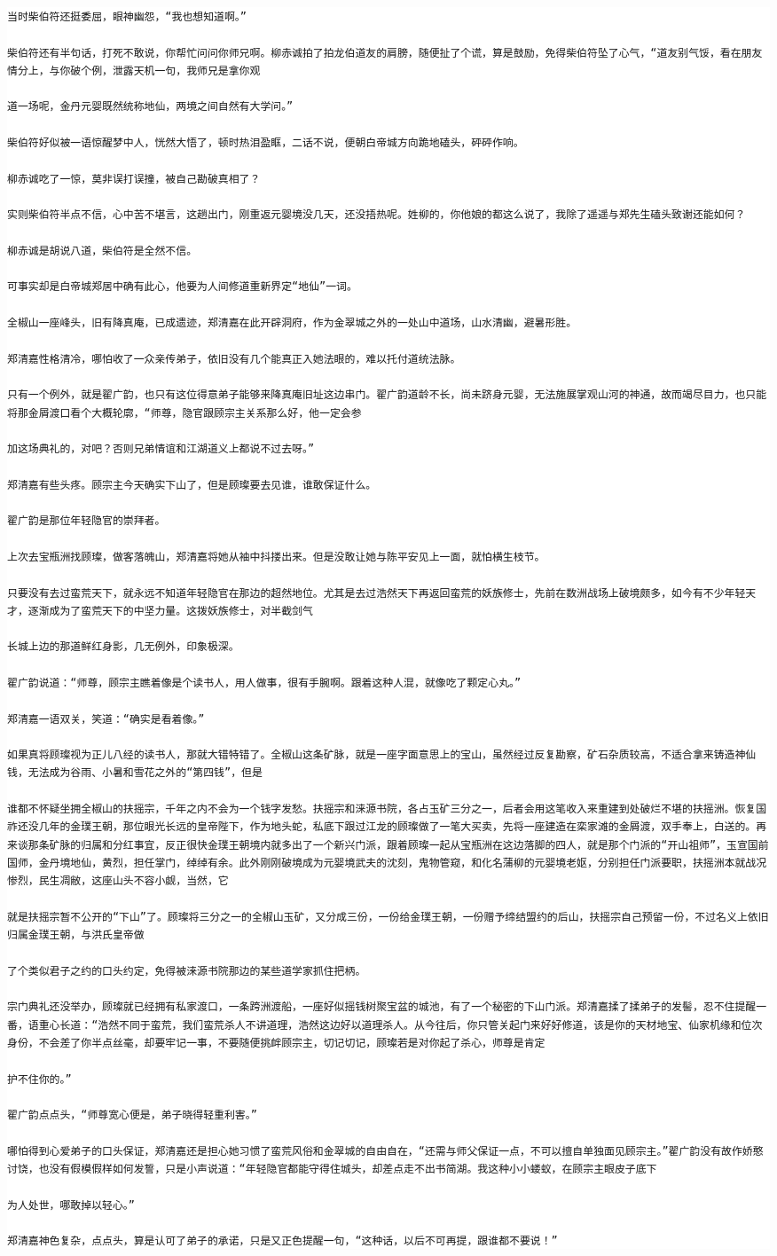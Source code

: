     当时柴伯符还挺委屈，眼神幽怨，“我也想知道啊。”

    柴伯符还有半句话，打死不敢说，你帮忙问问你师兄啊。柳赤诚拍了拍龙伯道友的肩膀，随便扯了个谎，算是鼓励，免得柴伯符坠了心气，“道友别气馁，看在朋友情分上，与你破个例，泄露天机一句，我师兄是拿你观

    道一场呢，金丹元婴既然统称地仙，两境之间自然有大学问。”

    柴伯符好似被一语惊醒梦中人，恍然大悟了，顿时热泪盈眶，二话不说，便朝白帝城方向跪地磕头，砰砰作响。

    柳赤诚吃了一惊，莫非误打误撞，被自己勘破真相了？

    实则柴伯符半点不信，心中苦不堪言，这趟出门，刚重返元婴境没几天，还没捂热呢。姓柳的，你他娘的都这么说了，我除了遥遥与郑先生磕头致谢还能如何？

    柳赤诚是胡说八道，柴伯符是全然不信。

    可事实却是白帝城郑居中确有此心，他要为人间修道重新界定“地仙”一词。

    全椒山一座峰头，旧有降真庵，已成遗迹，郑清嘉在此开辟洞府，作为金翠城之外的一处山中道场，山水清幽，避暑形胜。

    郑清嘉性格清冷，哪怕收了一众亲传弟子，依旧没有几个能真正入她法眼的，难以托付道统法脉。

    只有一个例外，就是翟广韵，也只有这位得意弟子能够来降真庵旧址这边串门。翟广韵道龄不长，尚未跻身元婴，无法施展掌观山河的神通，故而竭尽目力，也只能将那金屑渡口看个大概轮廓，“师尊，隐官跟顾宗主关系那么好，他一定会参

    加这场典礼的，对吧？否则兄弟情谊和江湖道义上都说不过去呀。”

    郑清嘉有些头疼。顾宗主今天确实下山了，但是顾璨要去见谁，谁敢保证什么。

    翟广韵是那位年轻隐官的崇拜者。

    上次去宝瓶洲找顾璨，做客落魄山，郑清嘉将她从袖中抖搂出来。但是没敢让她与陈平安见上一面，就怕横生枝节。

    只要没有去过蛮荒天下，就永远不知道年轻隐官在那边的超然地位。尤其是去过浩然天下再返回蛮荒的妖族修士，先前在数洲战场上破境颇多，如今有不少年轻天才，逐渐成为了蛮荒天下的中坚力量。这拨妖族修士，对半截剑气

    长城上边的那道鲜红身影，几无例外，印象极深。

    翟广韵说道：“师尊，顾宗主瞧着像是个读书人，用人做事，很有手腕啊。跟着这种人混，就像吃了颗定心丸。”

    郑清嘉一语双关，笑道：“确实是看着像。”

    如果真将顾璨视为正儿八经的读书人，那就大错特错了。全椒山这条矿脉，就是一座字面意思上的宝山，虽然经过反复勘察，矿石杂质较高，不适合拿来铸造神仙钱，无法成为谷雨、小暑和雪花之外的“第四钱”，但是

    谁都不怀疑坐拥全椒山的扶摇宗，千年之内不会为一个钱字发愁。扶摇宗和涞源书院，各占玉矿三分之一，后者会用这笔收入来重建到处破烂不堪的扶摇洲。恢复国祚还没几年的金璞王朝，那位眼光长远的皇帝陛下，作为地头蛇，私底下跟过江龙的顾璨做了一笔大买卖，先将一座建造在栾家滩的金屑渡，双手奉上，白送的。再来谈那条矿脉的归属和分红事宜，反正很快金璞王朝境内就多出了一个新兴门派，跟着顾璨一起从宝瓶洲在这边落脚的四人，就是那个门派的“开山祖师”，玉宣国前国师，金丹境地仙，黄烈，担任掌门，绰绰有余。此外刚刚破境成为元婴境武夫的沈刻，鬼物管窥，和化名蒲柳的元婴境老妪，分别担任门派要职，扶摇洲本就战况惨烈，民生凋敝，这座山头不容小觑，当然，它

    就是扶摇宗暂不公开的“下山”了。顾璨将三分之一的全椒山玉矿，又分成三份，一份给金璞王朝，一份赠予缔结盟约的后山，扶摇宗自己预留一份，不过名义上依旧归属金璞王朝，与洪氏皇帝做

    了个类似君子之约的口头约定，免得被涞源书院那边的某些道学家抓住把柄。

    宗门典礼还没举办，顾璨就已经拥有私家渡口，一条跨洲渡船，一座好似摇钱树聚宝盆的城池，有了一个秘密的下山门派。郑清嘉揉了揉弟子的发髻，忍不住提醒一番，语重心长道：“浩然不同于蛮荒，我们蛮荒杀人不讲道理，浩然这边好以道理杀人。从今往后，你只管关起门来好好修道，该是你的天材地宝、仙家机缘和位次身份，不会差了你半点丝毫，却要牢记一事，不要随便挑衅顾宗主，切记切记，顾璨若是对你起了杀心，师尊是肯定

    护不住你的。”

    翟广韵点点头，“师尊宽心便是，弟子晓得轻重利害。”

    哪怕得到心爱弟子的口头保证，郑清嘉还是担心她习惯了蛮荒风俗和金翠城的自由自在，“还需与师父保证一点，不可以擅自单独面见顾宗主。”翟广韵没有故作娇憨讨饶，也没有假模假样如何发誓，只是小声说道：“年轻隐官都能守得住城头，却差点走不出书简湖。我这种小小蝼蚁，在顾宗主眼皮子底下

    为人处世，哪敢掉以轻心。”

    郑清嘉神色复杂，点点头，算是认可了弟子的承诺，只是又正色提醒一句，“这种话，以后不可再提，跟谁都不要说！”
